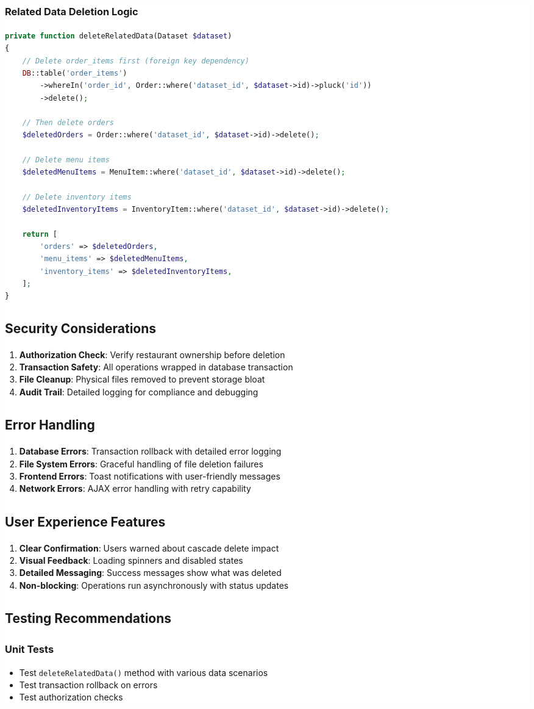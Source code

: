 ### Related Data Deletion Logic
```php
private function deleteRelatedData(Dataset $dataset)
{
    // Delete order_items first (foreign key dependency)
    DB::table('order_items')
        ->whereIn('order_id', Order::where('dataset_id', $dataset->id)->pluck('id'))
        ->delete();
    
    // Then delete orders
    $deletedOrders = Order::where('dataset_id', $dataset->id)->delete();
    
    // Delete menu items
    $deletedMenuItems = MenuItem::where('dataset_id', $dataset->id)->delete();
    
    // Delete inventory items  
    $deletedInventoryItems = InventoryItem::where('dataset_id', $dataset->id)->delete();
    
    return [
        'orders' => $deletedOrders,
        'menu_items' => $deletedMenuItems,
        'inventory_items' => $deletedInventoryItems,
    ];
}
```

## Security Considerations

1. **Authorization Check**: Verify restaurant ownership before deletion
2. **Transaction Safety**: All operations wrapped in database transaction
3. **File Cleanup**: Physical files removed to prevent storage bloat
4. **Audit Trail**: Detailed logging for compliance and debugging

## Error Handling

1. **Database Errors**: Transaction rollback with detailed error logging
2. **File System Errors**: Graceful handling of file deletion failures
3. **Frontend Errors**: Toast notifications with user-friendly messages
4. **Network Errors**: AJAX error handling with retry capability

## User Experience Features

1. **Clear Confirmation**: Users warned about cascade delete impact
2. **Visual Feedback**: Loading spinners and disabled states
3. **Detailed Messaging**: Success messages show what was deleted
4. **Non-blocking**: Operations run asynchronously with status updates

## Testing Recommendations

### Unit Tests
- Test `deleteRelatedData()` method with various data scenarios
- Test transaction rollback on errors
- Test authorization checks
